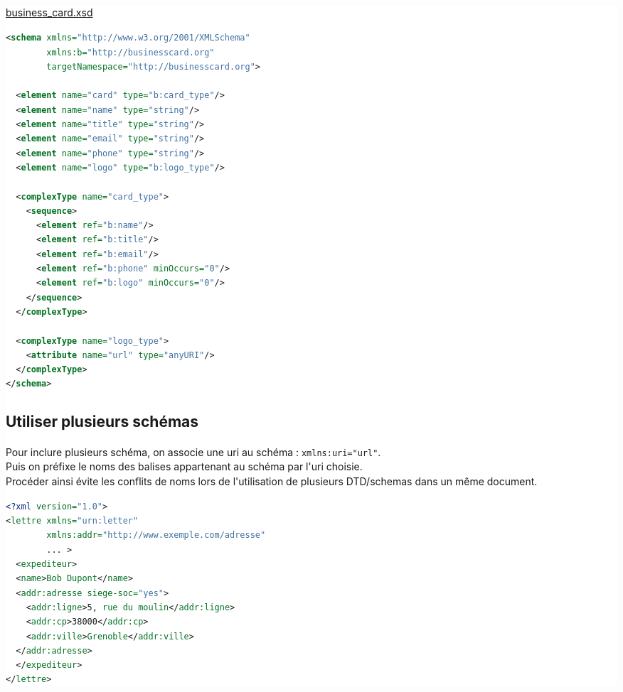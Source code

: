 <ins>business_card.xsd</ins>

``` xml
<schema xmlns="http://www.w3.org/2001/XMLSchema"
        xmlns:b="http://businesscard.org"
        targetNamespace="http://businesscard.org">

  <element name="card" type="b:card_type"/>
  <element name="name" type="string"/>
  <element name="title" type="string"/>
  <element name="email" type="string"/>
  <element name="phone" type="string"/>
  <element name="logo" type="b:logo_type"/>

  <complexType name="card_type">
    <sequence>
      <element ref="b:name"/>
      <element ref="b:title"/>
      <element ref="b:email"/>
      <element ref="b:phone" minOccurs="0"/>
      <element ref="b:logo" minOccurs="0"/>
    </sequence>
  </complexType>

  <complexType name="logo_type">
    <attribute name="url" type="anyURI"/>
  </complexType>
</schema>
```

## Utiliser plusieurs schémas

Pour inclure plusieurs schéma, on associe une uri au schéma : `xmlns:uri="url"`.  
Puis on préfixe le noms des balises appartenant au schéma par l'uri choisie.  
Procéder ainsi évite les conflits de noms lors de l'utilisation de plusieurs DTD/schemas dans un même document.

``` xml
<?xml version="1.0">
<lettre xmlns="urn:letter"
        xmlns:addr="http://www.exemple.com/adresse"
        ... >
  <expediteur>
  <name>Bob Dupont</name>
  <addr:adresse siege-soc="yes">
    <addr:ligne>5, rue du moulin</addr:ligne>
    <addr:cp>38000</addr:cp>
    <addr:ville>Grenoble</addr:ville>
  </addr:adresse>
  </expediteur>
</lettre>
```
